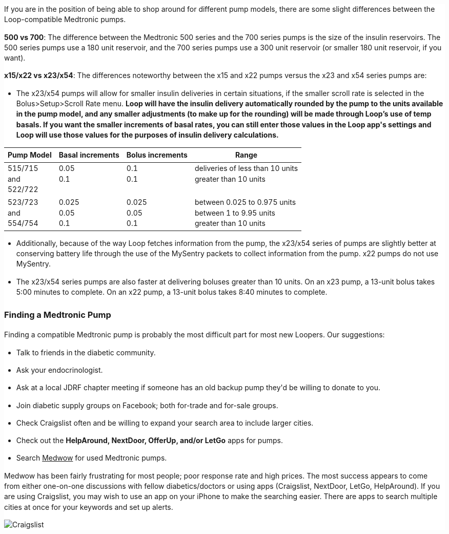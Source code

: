 If you are in the position of being able to shop around for different pump models, there are some slight differences between the Loop-compatible Medtronic pumps.

**500 vs 700**:  The difference between the Medtronic 500 series and the 700 series pumps is the size of the insulin reservoirs.  The 500 series pumps use a 180 unit reservoir, and the 700 series pumps use a 300 unit reservoir (or smaller 180 unit reservoir, if you want).

**x15/x22 vs x23/x54**:  The differences noteworthy between the x15 and x22 pumps versus the x23 and x54 series pumps are:

* The x23/x54 pumps will allow for smaller insulin deliveries in certain situations, if the smaller scroll rate is selected in the Bolus>Setup>Scroll Rate menu.  **Loop will have the insulin delivery automatically rounded by the pump to the units available in the pump model, and any smaller adjustments (to make up for the rounding) will be made through Loop’s use of temp basals.  If you want the smaller increments of basal rates, you can still enter those values in the Loop app's settings and Loop will use those values for the purposes of insulin delivery calculations.**

|Pump Model  |Basal increments  |Bolus increments  |Range  |
|---------|---------|---------|---------|
|515/715</br>and</br>522/722     |  0.05</br>0.1       |    0.1</br>0.1     | deliveries of less than 10 units</br>greater than 10 units        |
|523/723</br>and</br>554/754     |  0.025</br>0.05</br>0.1       |   0.025 </br>0.05 </br>0.1      | between 0.025 to 0.975 units</br>between 1 to 9.95 units</br>greater than 10 units        |

* Additionally, because of the way Loop fetches information from the pump, the x23/x54 series of pumps are slightly better at conserving battery life through the use of the MySentry packets to collect information from the pump.  x22 pumps do not use MySentry.

* The x23/x54 series pumps are also faster at delivering boluses greater than 10 units.  On an x23 pump, a 13-unit bolus takes 5:00 minutes to complete.  On an x22 pump, a 13-unit bolus takes 8:40 minutes to complete.

### Finding a Medtronic Pump

Finding a compatible Medtronic pump is probably the most difficult part for most new Loopers.  Our suggestions:

* Talk to friends in the diabetic community.

* Ask your endocrinologist.  

* Ask at a local JDRF chapter meeting if someone has an old backup pump they'd be willing to donate to you.  

* Join diabetic supply groups on Facebook; both for-trade and for-sale groups.  

* Check Craigslist often and be willing to expand your search area to include larger cities.

* Check out the **HelpAround, NextDoor, OfferUp, and/or LetGo** apps for pumps.

* Search [Medwow](http://medwow.com) for used Medtronic pumps.

Medwow has been fairly frustrating for most people; poor response rate and high prices.  The most success appears to come from either one-on-one discussions with fellow diabetics/doctors or using apps (Craigslist, NextDoor, LetGo, HelpAround).  If you are using Craigslist, you may wish to use an app on your iPhone to make the searching easier.  There are apps to search multiple cities at once for your keywords and set up alerts.

![Craigslist](img/craigslist.png)
